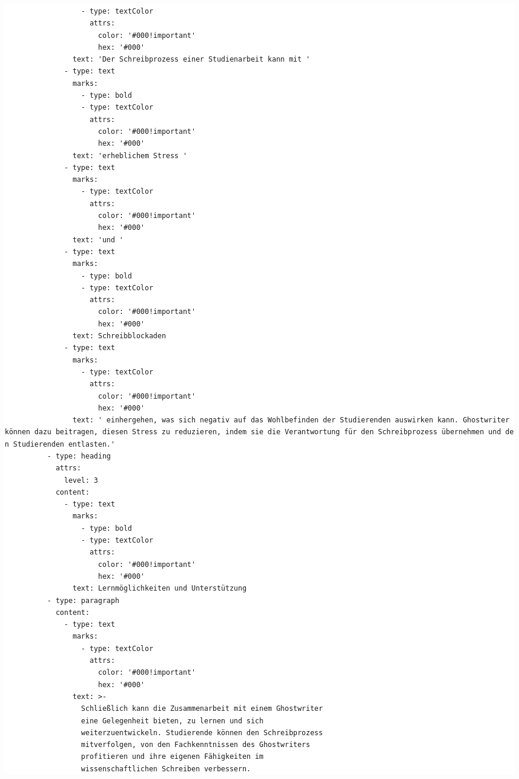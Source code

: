                       - type: textColor
                        attrs:
                          color: '#000!important'
                          hex: '#000'
                    text: 'Der Schreibprozess einer Studienarbeit kann mit '
                  - type: text
                    marks:
                      - type: bold
                      - type: textColor
                        attrs:
                          color: '#000!important'
                          hex: '#000'
                    text: 'erheblichem Stress '
                  - type: text
                    marks:
                      - type: textColor
                        attrs:
                          color: '#000!important'
                          hex: '#000'
                    text: 'und '
                  - type: text
                    marks:
                      - type: bold
                      - type: textColor
                        attrs:
                          color: '#000!important'
                          hex: '#000'
                    text: Schreibblockaden
                  - type: text
                    marks:
                      - type: textColor
                        attrs:
                          color: '#000!important'
                          hex: '#000'
                    text: ' einhergehen, was sich negativ auf das Wohlbefinden der Studierenden auswirken kann. Ghostwriter können dazu beitragen, diesen Stress zu reduzieren, indem sie die Verantwortung für den Schreibprozess übernehmen und den Studierenden entlasten.'
              - type: heading
                attrs:
                  level: 3
                content:
                  - type: text
                    marks:
                      - type: bold
                      - type: textColor
                        attrs:
                          color: '#000!important'
                          hex: '#000'
                    text: Lernmöglichkeiten und Unterstützung
              - type: paragraph
                content:
                  - type: text
                    marks:
                      - type: textColor
                        attrs:
                          color: '#000!important'
                          hex: '#000'
                    text: >-
                      Schließlich kann die Zusammenarbeit mit einem Ghostwriter
                      eine Gelegenheit bieten, zu lernen und sich
                      weiterzuentwickeln. Studierende können den Schreibprozess
                      mitverfolgen, von den Fachkenntnissen des Ghostwriters
                      profitieren und ihre eigenen Fähigkeiten im
                      wissenschaftlichen Schreiben verbessern.